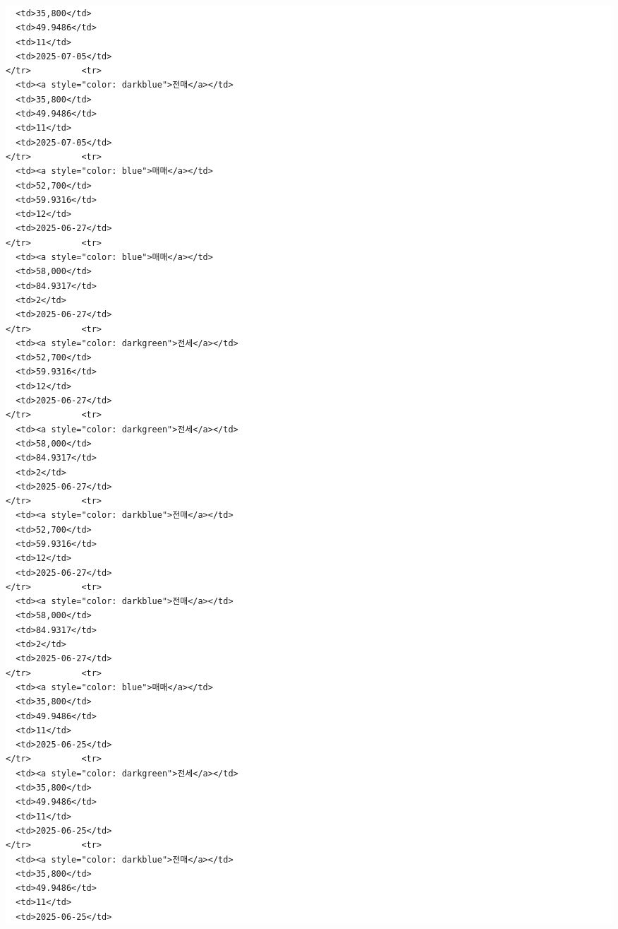       <td>35,800</td>
      <td>49.9486</td>
      <td>11</td>
      <td>2025-07-05</td>
    </tr>          <tr>
      <td><a style="color: darkblue">전매</a></td>
      <td>35,800</td>
      <td>49.9486</td>
      <td>11</td>
      <td>2025-07-05</td>
    </tr>          <tr>
      <td><a style="color: blue">매매</a></td>
      <td>52,700</td>
      <td>59.9316</td>
      <td>12</td>
      <td>2025-06-27</td>
    </tr>          <tr>
      <td><a style="color: blue">매매</a></td>
      <td>58,000</td>
      <td>84.9317</td>
      <td>2</td>
      <td>2025-06-27</td>
    </tr>          <tr>
      <td><a style="color: darkgreen">전세</a></td>
      <td>52,700</td>
      <td>59.9316</td>
      <td>12</td>
      <td>2025-06-27</td>
    </tr>          <tr>
      <td><a style="color: darkgreen">전세</a></td>
      <td>58,000</td>
      <td>84.9317</td>
      <td>2</td>
      <td>2025-06-27</td>
    </tr>          <tr>
      <td><a style="color: darkblue">전매</a></td>
      <td>52,700</td>
      <td>59.9316</td>
      <td>12</td>
      <td>2025-06-27</td>
    </tr>          <tr>
      <td><a style="color: darkblue">전매</a></td>
      <td>58,000</td>
      <td>84.9317</td>
      <td>2</td>
      <td>2025-06-27</td>
    </tr>          <tr>
      <td><a style="color: blue">매매</a></td>
      <td>35,800</td>
      <td>49.9486</td>
      <td>11</td>
      <td>2025-06-25</td>
    </tr>          <tr>
      <td><a style="color: darkgreen">전세</a></td>
      <td>35,800</td>
      <td>49.9486</td>
      <td>11</td>
      <td>2025-06-25</td>
    </tr>          <tr>
      <td><a style="color: darkblue">전매</a></td>
      <td>35,800</td>
      <td>49.9486</td>
      <td>11</td>
      <td>2025-06-25</td>
